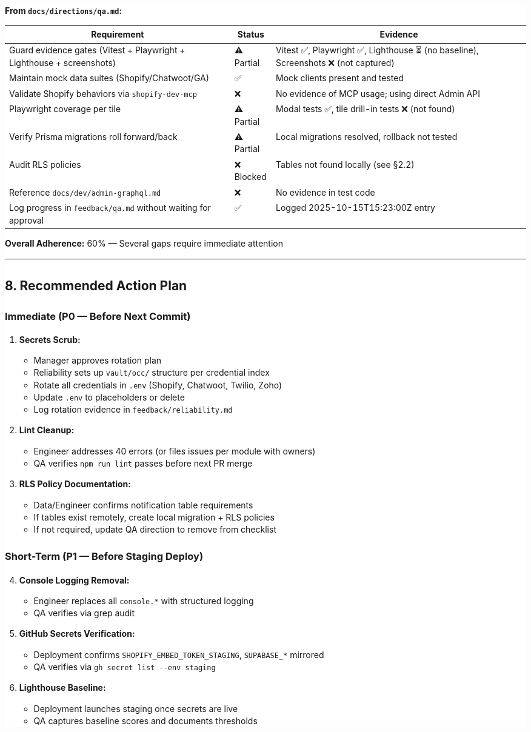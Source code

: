 **From `docs/directions/qa.md`:**

| Requirement | Status | Evidence |
|-------------|--------|----------|
| Guard evidence gates (Vitest + Playwright + Lighthouse + screenshots) | ⚠️ Partial | Vitest ✅, Playwright ✅, Lighthouse ⏳ (no baseline), Screenshots ❌ (not captured) |
| Maintain mock data suites (Shopify/Chatwoot/GA) | ✅ | Mock clients present and tested |
| Validate Shopify behaviors via `shopify-dev-mcp` | ❌ | No evidence of MCP usage; using direct Admin API |
| Playwright coverage per tile | ⚠️ Partial | Modal tests ✅, tile drill-in tests ❌ (not found) |
| Verify Prisma migrations roll forward/back | ⚠️ Partial | Local migrations resolved, rollback not tested |
| Audit RLS policies | ❌ Blocked | Tables not found locally (see §2.2) |
| Reference `docs/dev/admin-graphql.md` | ❌ | No evidence in test code |
| Log progress in `feedback/qa.md` without waiting for approval | ✅ | Logged 2025-10-15T15:23:00Z entry |

**Overall Adherence:** 60% — Several gaps require immediate attention

---

## 8. Recommended Action Plan

### Immediate (P0 — Before Next Commit)
1. **Secrets Scrub:**
   - Manager approves rotation plan
   - Reliability sets up `vault/occ/` structure per credential index
   - Rotate all credentials in `.env` (Shopify, Chatwoot, Twilio, Zoho)
   - Update `.env` to placeholders or delete
   - Log rotation evidence in `feedback/reliability.md`

2. **Lint Cleanup:**
   - Engineer addresses 40 errors (or files issues per module with owners)
   - QA verifies `npm run lint` passes before next PR merge

3. **RLS Policy Documentation:**
   - Data/Engineer confirms notification table requirements
   - If tables exist remotely, create local migration + RLS policies
   - If not required, update QA direction to remove from checklist

### Short-Term (P1 — Before Staging Deploy)
4. **Console Logging Removal:**
   - Engineer replaces all `console.*` with structured logging
   - QA verifies via grep audit

5. **GitHub Secrets Verification:**
   - Deployment confirms `SHOPIFY_EMBED_TOKEN_STAGING`, `SUPABASE_*` mirrored
   - QA verifies via `gh secret list --env staging`

6. **Lighthouse Baseline:**
   - Deployment launches staging once secrets are live
   - QA captures baseline scores and documents thresholds
